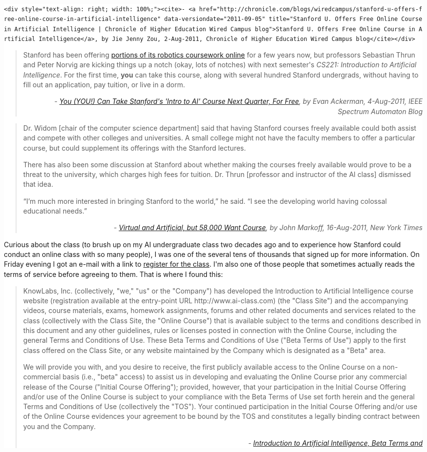     <div style="text-align: right; width: 100%;"><cite>- <a href="http://chronicle.com/blogs/wiredcampus/stanford-u-offers-free-online-course-in-artificial-intelligence" data-versiondate="2011-09-05" title="Stanford U. Offers Free Online Course in Artificial Intelligence | Chronicle of Higher Education Wired Campus blog">Stanford U. Offers Free Online Course in Artificial Intelligence</a>, by Jie Jenny Zou, 2-Aug-2011, Chronicle of Higher Education Wired Campus blog</cite></div>
</blockquote>
<blockquote>
  <p>Stanford has been offering <a href="http://spectrum.ieee.org/automaton/robotics/robotics-software/stanford_offers_introduction_to_robotics_course_free_online" data-versiondate="2011-09-05" title="Stanford Offers Introduction to Robotics Course Free Online | IEEE Spectrum">portions of its robotics coursework online</a> for a few years now, but professors Sebastian Thrun and Peter Norvig are kicking things up a notch (okay, lots of notches) with next semester's <em>CS221: Introduction to Artificial Intelligence</em>. For the first time, <strong>you</strong> can take this course, along with several hundred Stanford undergrads, without having to fill out an application, pay tuition, or live in a dorm.
    <div style="text-align: right; width: 100%;"><cite>- <a href="http://spectrum.ieee.org/automaton/robotics/artificial-intelligence/you-you-can-take-stanfords-intro-to-ai-course-next-quarter-for-free" data-versiondate="2011-09-05" title="You (YOU!) Can Take Stanford's 'Intro to AI' Course Next Quarter, For Free | IEEE Spectrum Automaton Blog">You (YOU!) Can Take Stanford's 'Intro to AI' Course Next Quarter, For Free</a>, by Evan Ackerman, 4-Aug-2011, IEEE Spectrum Automaton Blog</cite></div>
</blockquote>
<blockquote>
  <p>Dr. Widom [chair of the computer science department] said that having Stanford courses freely available could both assist and compete with other colleges and universities. A small college might not have the faculty members to offer a particular course, but could supplement its offerings with the Stanford lectures.</p>
  <p>There has also been some discussion at Stanford about whether making the courses freely available would prove to be a threat to the university, which charges high fees for tuition. Dr. Thrun [professor and instructor of the AI class] dismissed that idea.</p>
  <p>&ldquo;I&rsquo;m much more interested in bringing Stanford to the world,&rdquo; he said. &ldquo;I see the developing world having colossal educational needs.&rdquo;</p>
  <div style="text-align: right; width: 100%;"><cite>- <a href="http://www.nytimes.com/2011/08/16/science/16stanford.html?_r=1" data-versiondate="2011-09-05" title="Virtual and Artificial, but 58,000 Want Course | NYTimes.com">Virtual and Artificial, but 58,000 Want Course</a>,
      by John Markoff, 16-Aug-2011, New York Times</cite></div>
</blockquote>
<p>Curious about the class (to brush up on my AI undergraduate class two decades ago and to experience how Stanford could conduct an online class with so many people), I was one of the several tens of thousands that signed up for more information. On Friday evening I got an e-mail with a link to <a href="https://www.ai-class.com/registration/" data-versiondate="2011-09-05">register for the class</a>. I'm also one of those people that sometimes actually reads the terms of service before agreeing to them. That is where I found this:</p>
<blockquote>
  <p>KnowLabs, Inc. (collectively, "we," "us" or the "Company") has developed the Introduction to Artificial Intelligence course website (registration available at the entry-point URL http://www.ai-class.com) (the "Class Site") and the accompanying videos, course materials, exams, homework assignments, forums and other related documents and services related to the class (collectively with the Class Site, the "Online Course") that is available subject to the terms and conditions described in this document and any other guidelines, rules or licenses posted in connection with the Online Course, including the general Terms and Conditions of Use. These Beta Terms and Conditions of Use ("Beta Terms of Use") apply to the first class offered on the Class Site, or any website maintained by the Company which is designated as a "Beta" area.</p>
  <p>We will provide you with, and you desire to receive, the first publicly available access to the Online Course on a non-commercial basis (i.e., "beta" access) to assist us in developing and evaluating the Online Course prior any commercial release of the Course ("Initial Course Offering"); provided, however, that your participation in the Initial Course Offering and/or use of the Online Course is subject to your compliance with the Beta Terms of Use set forth herein and the general Terms and Conditions of Use (collectively the "TOS"). Your continued participation in the Initial Course Offering and/or use of the Online Course evidences your agreement to be bound by the TOS and constitutes a legally binding contract between you and the Company.
    <div style="text-align: right; width: 100%;"><cite>- <a href="https://www.ai-class.com/registration/tos" data-versiondate="2011-09-05" title="Introduction to Artificial Intelligence, Beta Terms and Conditions of Use">Introduction to Artificial Intelligence, Beta Terms and